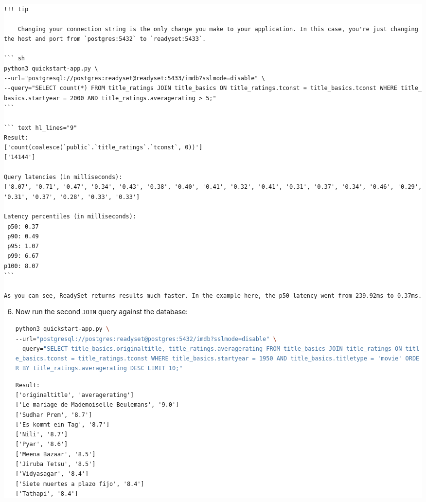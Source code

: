     !!! tip

        Changing your connection string is the only change you make to your application. In this case, you're just changing the host and port from `postgres:5432` to `readyset:5433`.

    ``` sh
    python3 quickstart-app.py \
    --url="postgresql://postgres:readyset@readyset:5433/imdb?sslmode=disable" \
    --query="SELECT count(*) FROM title_ratings JOIN title_basics ON title_ratings.tconst = title_basics.tconst WHERE title_basics.startyear = 2000 AND title_ratings.averagerating > 5;"
    ```

    ``` text hl_lines="9"
    Result:
    ['count(coalesce(`public`.`title_ratings`.`tconst`, 0))']
    ['14144']

    Query latencies (in milliseconds):
    ['8.07', '0.71', '0.47', '0.34', '0.43', '0.38', '0.40', '0.41', '0.32', '0.41', '0.31', '0.37', '0.34', '0.46', '0.29', '0.31', '0.37', '0.28', '0.33', '0.33']

    Latency percentiles (in milliseconds):
     p50: 0.37
     p90: 0.49
     p95: 1.07
     p99: 6.67
    p100: 8.07
    ```

    As you can see, ReadySet returns results much faster. In the example here, the p50 latency went from 239.92ms to 0.37ms.

6. Now run the second `JOIN` query against the database:

    ``` sh
    python3 quickstart-app.py \
    --url="postgresql://postgres:readyset@postgres:5432/imdb?sslmode=disable" \
    --query="SELECT title_basics.originaltitle, title_ratings.averagerating FROM title_basics JOIN title_ratings ON title_basics.tconst = title_ratings.tconst WHERE title_basics.startyear = 1950 AND title_basics.titletype = 'movie' ORDER BY title_ratings.averagerating DESC LIMIT 10;"
    ```

    ``` text hl_lines="19"
    Result:
    ['originaltitle', 'averagerating']
    ['Le mariage de Mademoiselle Beulemans', '9.0']
    ['Sudhar Prem', '8.7']
    ['Es kommt ein Tag', '8.7']
    ['Nili', '8.7']
    ['Pyar', '8.6']
    ['Meena Bazaar', '8.5']
    ['Jiruba Tetsu', '8.5']
    ['Vidyasagar', '8.4']
    ['Siete muertes a plazo fijo', '8.4']
    ['Tathapi', '8.4']
